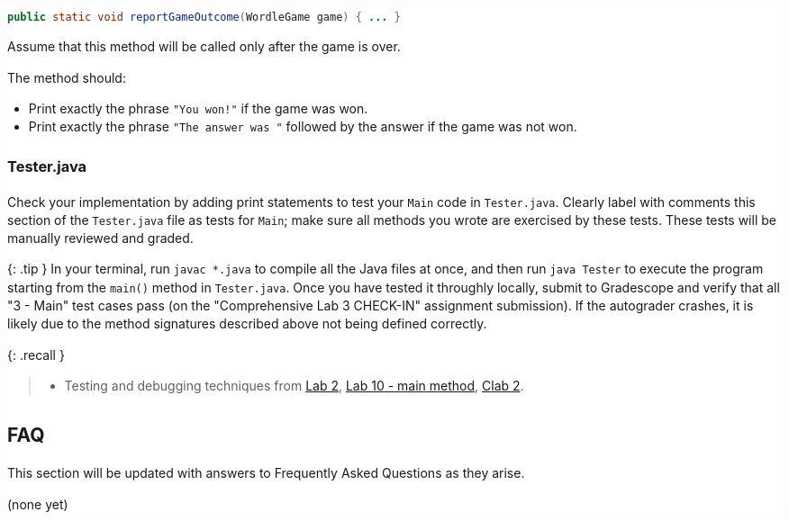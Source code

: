```java
public static void reportGameOutcome(WordleGame game) { ... }
```

Assume that this method will be called only after the game is over.

The method should:

- Print exactly the phrase `"You won!"` if the game was won.
- Print exactly the phrase `"The answer was "` followed by the answer if the game was not won.

### Tester.java

Check your implementation by adding print statements to test your `Main` code in `Tester.java`. Clearly label with comments this section of the `Tester.java` file as tests for `Main`; make sure all methods you wrote are exercised by these tests. These tests will be manually reviewed and graded.

{: .tip }
In your terminal, run `javac *.java` to compile all the Java files at once, and then run `java Tester` to execute the program starting from the `main()` method in `Tester.java`. Once you have tested it throughly locally, submit to Gradescope and verify that all "3 - Main" test cases pass (on the "Comprehensive Lab 3 CHECK-IN" assignment submission). If the autograder crashes, it is likely due to the method signatures described above not being defined correctly.

{: .recall }
> - Testing and debugging techniques from [Lab 2](../../../labs/2/spec), [Lab 10 - main method](../../../labs/10/spec/#main-method), [Clab 2](../../../clabs/2/spec).

## FAQ

This section will be updated with answers to Frequently Asked Questions as they arise.

(none yet)
